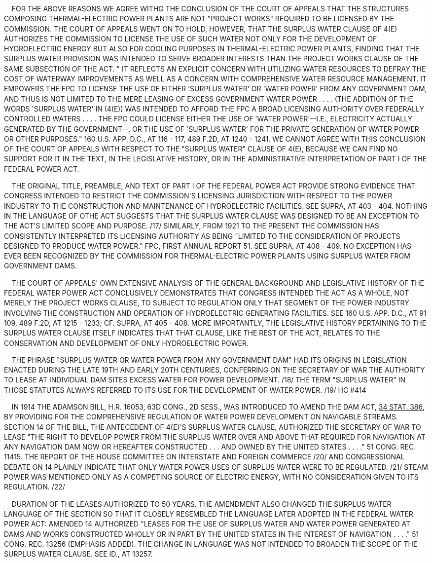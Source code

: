     FOR THE ABOVE REASONS WE AGREE WITHG THE CONCLUSION OF THE COURT OF APPEALS THAT THE STRUCTURES COMPOSING THERMAL-ELECTRIC POWER PLANTS ARE NOT "PROJECT WORKS" REQUIRED TO BE LICENSED BY THE COMMISSION.  THE COURT OF APPEALS WENT ON TO HOLD, HOWEVER, THAT THE SURPLUS WATER CLAUSE OF 4(E) AUTHORIZES THE COMMISSION TO LICENSE THE USE OF SUCH WATER NOT ONLY FOR THE DEVELOPMENT OF HYDROELECTRIC ENERGY BUT ALSO FOR COOLING PURPOSES IN THERMAL-ELECTRIC POWER PLANTS, FINDING THAT THE SURPLUS WATER PROVISION WAS INTENDED TO SERVE BROADER INTERESTS THAN THE PROJECT WORKS CLAUSE OF THE SAME SUBSECTION OF THE ACT.  " IT REFLECTS AN EXPLICIT CONCERN WITH UTILIZING WATER RESOURCES TO DEFRAY THE COST OF WATERWAY IMPROVEMENTS AS WELL AS A CONCERN WITH COMPREHENSIVE WATER RESOURCE MANAGEMENT.  IT EMPOWERS THE FPC TO LICENSE THE USE OF EITHER 'SURPLUS WATER' OR 'WATER POWER' FROM ANY GOVERNMENT DAM, AND THUS IS NOT LIMITED TO THE MERE LEASING OF EXCESS GOVERNMENT WATER POWER . . . . (THE ADDITION OF THE WORDS 'SURPLUS WATER' IN (4(E)) WAS INTENDED TO AFFORD THE FPC A BROAD LICENSING AUTHORITY OVER FEDERALLY CONTROLLED WATERS . . . . THE FPC COULD LICENSE EITHER THE USE OF 'WATER POWER'--I.E., ELECTRICITY ACTUALLY GENERATED BY THE GOVERNMENT--, OR THE USE OF 'SURPLUS WATER' FOR THE PRIVATE GENERATION OF WATER POWER OR OTHER PURPOSES."  160 U.S. APP. D.C., AT 116 - 117, 489 F.2D, AT 1240 - 1241.  WE CANNOT AGREE WITH THIS CONCLUSION OF THE COURT OF APPEALS WITH RESPECT TO THE "SURPLUS WATER" CLAUSE OF 4(E), BECAUSE WE CAN FIND NO SUPPORT FOR IT IN THE TEXT, IN THE LEGISLATIVE HISTORY, OR IN THE ADMINISTRATIVE INTERPRETATION OF PART I OF THE FEDERAL POWER ACT.

    THE ORIGINAL TITLE, PREAMBLE, AND TEXT OF PART I OF THE FEDERAL POWER ACT PROVIDE STRONG EVIDENCE THAT CONGRESS INTENDED TO RESTRICT THE COMMISSION'S LICENSING JURISDICTION WITH RESPECT TO THE POWER INDUSTRY TO THE CONSTRUCTION AND MAINTENANCE OF HYDROELECTRIC FACILITIES.  SEE SUPRA, AT 403 - 404.  NOTHING IN THE LANGUAGE OF OTHE ACT SUGGESTS THAT THE SURPLUS WATER CLAUSE WAS DESIGNED TO BE AN EXCEPTION TO THE ACT'S LIMITED SCOPE AND PURPOSE.  /17/ SIMILARLY, FROM 1921 TO THE PRESENT THE COMMISSION HAS CONSISTENTLY INTERPRETED ITS LICENSING AUTHORITY AS BEING "LIMITED TO THE CONSIDERATION OF PROJECTS DESIGNED TO PRODUCE WATER POWER."  FPC, FIRST ANNUAL REPORT 51.  SEE SUPRA, AT 408 - 409.  NO EXCEPTION HAS EVER BEEN RECOGNIZED BY THE COMMISSION FOR THERMAL-ELECTRIC POWER PLANTS USING SURPLUS WATER FROM GOVERNMENT DAMS.

    THE COURT OF APPEALS' OWN EXTENSIVE ANALYSIS OF THE GENERAL BACKGROUND AND LEGISLATIVE HISTORY OF THE FEDERAL WATER POWER ACT CONCLUSIVELY DEMONSTRATES THAT CONGRESS INTENDED THE ACT AS A WHOLE, NOT MERELY THE PROJECT WORKS CLAUSE, TO SUBJECT TO REGULATION ONLY THAT SEGMENT OF THE POWER INDUSTRY INVOLVING THE CONSTRUCTION AND OPERATION OF HYDROELECTRIC GENERATING FACILITIES.  SEE 160 U.S. APP. D.C., AT 91 109, 489 F.2D, AT 1215 - 1233; CF. SUPRA, AT 405 - 408.  MORE IMPORTANTLY, THE LEGISLATIVE HISTORY PERTAINING TO THE SURPLUS WATER CLAUSE ITSELF INDICATES THAT THAT CLAUSE, LIKE THE REST OF THE ACT, RELATES TO THE CONSERVATION AND DEVELOPMENT OF ONLY HYDROELECTRIC POWER.

    THE PHRASE "SURPLUS WATER OR WATER POWER FROM ANY GOVERNMENT DAM" HAD ITS ORIGINS IN LEGISLATION ENACTED DURING THE LATE 19TH AND EARLY 20TH CENTURIES, CONFERRING ON THE SECRETARY OF WAR THE AUTHORITY TO LEASE AT INDIVIDUAL DAM SITES EXCESS WATER FOR POWER DEVELOPMENT.  /18/ THE TERM "SURPLUS WATER" IN THOSE STATUTES ALWAYS REFERRED TO ITS USE FOR THE DEVELOPMENT OF WATER POWER.  /19/ HC #414

    IN 1914 THE ADAMSON BILL, H.R. 16053, 63D CONG., 2D SESS., WAS INTRODUCED TO AMEND THE DAM ACT, [34 STAT. 386][/us/stat/34/386], BY PROVIDING FOR THE COMPREHENSIVE REGULATION OF WATER POWER DEVELOPMENT ON NAVIGABLE STREAMS.  SECTION 14 OF THE BILL, THE ANTECEDENT OF 4(E)'S SURPLUS WATER CLAUSE, AUTHORIZED THE SECRETARY OF WAR TO LEASE "THE RIGHT TO DEVELOP POWER FROM THE SURPLUS WATER OVER AND ABOVE THAT REQUIRED FOR NAVIGATION AT ANY NAVIGATION DAM NOW OR HEREAFTER CONSTRUCTED . . . AND OWNED BY THE UNITED STATES . . . ."  51 CONG. REC. 11415.  THE REPORT OF THE HOUSE COMMITTEE ON INTERSTATE AND FOREIGN COMMERCE /20/ AND CONGRESSIONAL DEBATE ON 14 PLAINLY INDICATE THAT ONLY WATER POWER USES OF SURPLUS WATER WERE TO BE REGULATED.  /21/ STEAM POWER WAS MENTIONED ONLY AS A COMPETING SOURCE OF ELECTRIC ENERGY, WITH NO CONSIDERATION GIVEN TO ITS REGULATION.  /22/

    DURATION OF THE LEASES AUTHORIZED TO 50 YEARS.  THE AMENDMENT ALSO CHANGED THE SURPLUS WATER LANGUAGE OF THE SECTION SO THAT IT CLOSELY RESEMBLED THE LANGUAGE LATER ADOPTED IN THE FEDERAL WATER POWER ACT: AMENDED 14 AUTHORIZED "LEASES FOR THE USE OF SURPLUS WATER AND WATER POWER GENERATED AT DAMS AND WORKS CONSTRUCTED WHOLLY OR IN PART BY THE UNITED STATES IN THE INTEREST OF NAVIGATION . . . ."  51 CONG. REC. 13256 (EMPHASIS ADDED).  THE CHANGE IN LANGUAGE WAS NOT INTENDED TO BROADEN THE SCOPE OF THE SURPLUS WATER CLAUSE.  SEE ID., AT 13257.


[/us/courts/scotus/usReporter/420/395]: https://publicdocs.github.io/go/links?ns=uslm-x&ref=%2Fus%2Fcourts%2Fscotus%2FusReporter%2F420%2F395
[/us/courts/scotus/usReporter/381/90]: https://publicdocs.github.io/go/links?ns=uslm-x&ref=%2Fus%2Fcourts%2Fscotus%2FusReporter%2F381%2F90
[/us/stat/41/1063]: https://publicdocs.github.io/go/links?ns=uslm&ref=%2Fus%2Fstat%2F41%2F1063
[/us/usc/t16/s791]: https://publicdocs.github.io/go/links?ns=uslm&ref=%2Fus%2Fusc%2Ft16%2Fs791
[/us/usc/t16/s797]: https://publicdocs.github.io/go/links?ns=uslm&ref=%2Fus%2Fusc%2Ft16%2Fs797
[/us/courts/scotus/usReporter/417/944]: https://publicdocs.github.io/go/links?ns=uslm-x&ref=%2Fus%2Fcourts%2Fscotus%2FusReporter%2F417%2F944
[/us/courts/scotus/usReporter/381/90]: https://publicdocs.github.io/go/links?ns=uslm-x&ref=%2Fus%2Fcourts%2Fscotus%2FusReporter%2F381%2F90
[/us/courts/scotus/usReporter/273/83]: https://publicdocs.github.io/go/links?ns=uslm-x&ref=%2Fus%2Fcourts%2Fscotus%2FusReporter%2F273%2F83
[/us/courts/scotus/usReporter/303/419]: https://publicdocs.github.io/go/links?ns=uslm-x&ref=%2Fus%2Fcourts%2Fscotus%2FusReporter%2F303%2F419
[/us/courts/scotus/usReporter/301/1]: https://publicdocs.github.io/go/links?ns=uslm-x&ref=%2Fus%2Fcourts%2Fscotus%2FusReporter%2F301%2F1
[/us/courts/scotus/usReporter/379/294]: https://publicdocs.github.io/go/links?ns=uslm-x&ref=%2Fus%2Fcourts%2Fscotus%2FusReporter%2F379%2F294
[/us/usc/t16/s797]: https://publicdocs.github.io/go/links?ns=uslm&ref=%2Fus%2Fusc%2Ft16%2Fs797
[/us/usc/t16/s817]: https://publicdocs.github.io/go/links?ns=uslm&ref=%2Fus%2Fusc%2Ft16%2Fs817
[/us/usc/t16/s796]: https://publicdocs.github.io/go/links?ns=uslm&ref=%2Fus%2Fusc%2Ft16%2Fs796
[/us/courts/scotus/usReporter/404/157]: https://publicdocs.github.io/go/links?ns=uslm-x&ref=%2Fus%2Fcourts%2Fscotus%2FusReporter%2F404%2F157
[/us/courts/scotus/usReporter/297/124]: https://publicdocs.github.io/go/links?ns=uslm-x&ref=%2Fus%2Fcourts%2Fscotus%2FusReporter%2F297%2F124
[/us/usc/t16/s796]: https://publicdocs.github.io/go/links?ns=uslm&ref=%2Fus%2Fusc%2Ft16%2Fs796
[/us/stat/41/1077]: https://publicdocs.github.io/go/links?ns=uslm&ref=%2Fus%2Fstat%2F41%2F1077
[/us/usc/t16/s797]: https://publicdocs.github.io/go/links?ns=uslm&ref=%2Fus%2Fusc%2Ft16%2Fs797
[/us/usc/t16/s797]: https://publicdocs.github.io/go/links?ns=uslm&ref=%2Fus%2Fusc%2Ft16%2Fs797
[/us/usc/t16/s803]: https://publicdocs.github.io/go/links?ns=uslm&ref=%2Fus%2Fusc%2Ft16%2Fs803
[/us/courts/scotus/usReporter/409/205]: https://publicdocs.github.io/go/links?ns=uslm-x&ref=%2Fus%2Fcourts%2Fscotus%2FusReporter%2F409%2F205
[/us/courts/scotus/usReporter/380/1]: https://publicdocs.github.io/go/links?ns=uslm-x&ref=%2Fus%2Fcourts%2Fscotus%2FusReporter%2F380%2F1
[/us/courts/scotus/usReporter/367/396]: https://publicdocs.github.io/go/links?ns=uslm-x&ref=%2Fus%2Fcourts%2Fscotus%2FusReporter%2F367%2F396
[/us/stat/46/797]: https://publicdocs.github.io/go/links?ns=uslm&ref=%2Fus%2Fstat%2F46%2F797
[/us/courts/scotus/usReporter/419/65]: https://publicdocs.github.io/go/links?ns=uslm-x&ref=%2Fus%2Fcourts%2Fscotus%2FusReporter%2F419%2F65
[/us/courts/scotus/usReporter/358/498]: https://publicdocs.github.io/go/links?ns=uslm-x&ref=%2Fus%2Fcourts%2Fscotus%2FusReporter%2F358%2F498
[/us/courts/scotus/usReporter/288/269]: https://publicdocs.github.io/go/links?ns=uslm-x&ref=%2Fus%2Fcourts%2Fscotus%2FusReporter%2F288%2F269
[/us/courts/scotus/usReporter/381/90]: https://publicdocs.github.io/go/links?ns=uslm-x&ref=%2Fus%2Fcourts%2Fscotus%2FusReporter%2F381%2F90
[/us/usc/t16/s817]: https://publicdocs.github.io/go/links?ns=uslm&ref=%2Fus%2Fusc%2Ft16%2Fs817
[/us/stat/34/386]: https://publicdocs.github.io/go/links?ns=uslm&ref=%2Fus%2Fstat%2F34%2F386
[/us/stat/40/269]: https://publicdocs.github.io/go/links?ns=uslm&ref=%2Fus%2Fstat%2F40%2F269
[/us/stat/41/1077]: https://publicdocs.github.io/go/links?ns=uslm&ref=%2Fus%2Fstat%2F41%2F1077
[/us/stat/40/269]: https://publicdocs.github.io/go/links?ns=uslm&ref=%2Fus%2Fstat%2F40%2F269
[/us/usc/t16/s517]: https://publicdocs.github.io/go/links?ns=uslm&ref=%2Fus%2Fusc%2Ft16%2Fs517
[/us/courts/scotus/usReporter/381/90]: https://publicdocs.github.io/go/links?ns=uslm-x&ref=%2Fus%2Fcourts%2Fscotus%2FusReporter%2F381%2F90
[/us/stat/49/838]: https://publicdocs.github.io/go/links?ns=uslm&ref=%2Fus%2Fstat%2F49%2F838
[/us/usc/t16/s792]: https://publicdocs.github.io/go/links?ns=uslm&ref=%2Fus%2Fusc%2Ft16%2Fs792
[/us/usc/t16/s824]: https://publicdocs.github.io/go/links?ns=uslm&ref=%2Fus%2Fusc%2Ft16%2Fs824
[/us/stat/46/797]: https://publicdocs.github.io/go/links?ns=uslm&ref=%2Fus%2Fstat%2F46%2F797
[/us/usc/t16/s792]: https://publicdocs.github.io/go/links?ns=uslm&ref=%2Fus%2Fusc%2Ft16%2Fs792
[/us/stat/49/838]: https://publicdocs.github.io/go/links?ns=uslm&ref=%2Fus%2Fstat%2F49%2F838
[/us/usc/t16/s824]: https://publicdocs.github.io/go/links?ns=uslm&ref=%2Fus%2Fusc%2Ft16%2Fs824
[/us/courts/scotus/usReporter/381/90]: https://publicdocs.github.io/go/links?ns=uslm-x&ref=%2Fus%2Fcourts%2Fscotus%2FusReporter%2F381%2F90
[/us/usc/t16/s817]: https://publicdocs.github.io/go/links?ns=uslm&ref=%2Fus%2Fusc%2Ft16%2Fs817
[/us/stat/25/400]: https://publicdocs.github.io/go/links?ns=uslm&ref=%2Fus%2Fstat%2F25%2F400
[/us/stat/26/426]: https://publicdocs.github.io/go/links?ns=uslm&ref=%2Fus%2Fstat%2F26%2F426
[/us/stat/32/331]: https://publicdocs.github.io/go/links?ns=uslm&ref=%2Fus%2Fstat%2F32%2F331
[/us/stat/32/408]: https://publicdocs.github.io/go/links?ns=uslm&ref=%2Fus%2Fstat%2F32%2F408
[/us/stat/34/52]: https://publicdocs.github.io/go/links?ns=uslm&ref=%2Fus%2Fstat%2F34%2F52
[/us/stat/34/130]: https://publicdocs.github.io/go/links?ns=uslm&ref=%2Fus%2Fstat%2F34%2F130
[/us/stat/34/183]: https://publicdocs.github.io/go/links?ns=uslm&ref=%2Fus%2Fstat%2F34%2F183
[/us/stat/34/456]: https://publicdocs.github.io/go/links?ns=uslm&ref=%2Fus%2Fstat%2F34%2F456
[/us/stat/34/1288]: https://publicdocs.github.io/go/links?ns=uslm&ref=%2Fus%2Fstat%2F34%2F1288
[/us/stat/35/815]: https://publicdocs.github.io/go/links?ns=uslm&ref=%2Fus%2Fstat%2F35%2F815
[/us/stat/19/377]: https://publicdocs.github.io/go/links?ns=uslm&ref=%2Fus%2Fstat%2F19%2F377
[/us/usc/t43/s321]: https://publicdocs.github.io/go/links?ns=uslm&ref=%2Fus%2Fusc%2Ft43%2Fs321
[/us/stat/41/451]: https://publicdocs.github.io/go/links?ns=uslm&ref=%2Fus%2Fstat%2F41%2F451
[/us/usc/t43/s521]: https://publicdocs.github.io/go/links?ns=uslm&ref=%2Fus%2Fusc%2Ft43%2Fs521
[/us/stat/45/1060]: https://publicdocs.github.io/go/links?ns=uslm&ref=%2Fus%2Fstat%2F45%2F1060
[/us/usc/t43/s617]: https://publicdocs.github.io/go/links?ns=uslm&ref=%2Fus%2Fusc%2Ft43%2Fs617
[/us/stat/58/890]: https://publicdocs.github.io/go/links?ns=uslm&ref=%2Fus%2Fstat%2F58%2F890
[/us/usc/t33/s708]: https://publicdocs.github.io/go/links?ns=uslm&ref=%2Fus%2Fusc%2Ft33%2Fs708
[/us/courts/scotus/usReporter/373/546]: https://publicdocs.github.io/go/links?ns=uslm-x&ref=%2Fus%2Fcourts%2Fscotus%2FusReporter%2F373%2F546